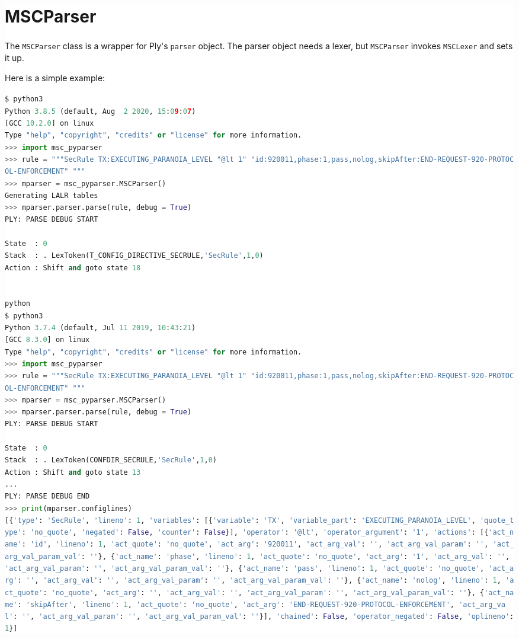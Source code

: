 MSCParser
=========

The `MSCParser` class is a wrapper for Ply's `parser` object. The parser object needs a lexer, but `MSCParser` invokes `MSCLexer` and sets it up.

Here is a simple example:

```python
$ python3
Python 3.8.5 (default, Aug  2 2020, 15:09:07) 
[GCC 10.2.0] on linux
Type "help", "copyright", "credits" or "license" for more information.
>>> import msc_pyparser
>>> rule = """SecRule TX:EXECUTING_PARANOIA_LEVEL "@lt 1" "id:920011,phase:1,pass,nolog,skipAfter:END-REQUEST-920-PROTOCOL-ENFORCEMENT" """
>>> mparser = msc_pyparser.MSCParser()
Generating LALR tables
>>> mparser.parser.parse(rule, debug = True)
PLY: PARSE DEBUG START

State  : 0
Stack  : . LexToken(T_CONFIG_DIRECTIVE_SECRULE,'SecRule',1,0)
Action : Shift and goto state 18


python
$ python3
Python 3.7.4 (default, Jul 11 2019, 10:43:21)
[GCC 8.3.0] on linux
Type "help", "copyright", "credits" or "license" for more information.
>>> import msc_pyparser
>>> rule = """SecRule TX:EXECUTING_PARANOIA_LEVEL "@lt 1" "id:920011,phase:1,pass,nolog,skipAfter:END-REQUEST-920-PROTOCOL-ENFORCEMENT" """
>>> mparser = msc_pyparser.MSCParser()
>>> mparser.parser.parse(rule, debug = True)
PLY: PARSE DEBUG START

State  : 0
Stack  : . LexToken(CONFDIR_SECRULE,'SecRule',1,0)
Action : Shift and goto state 13
...
PLY: PARSE DEBUG END
>>> print(mparser.configlines)
[{'type': 'SecRule', 'lineno': 1, 'variables': [{'variable': 'TX', 'variable_part': 'EXECUTING_PARANOIA_LEVEL', 'quote_type': 'no_quote', 'negated': False, 'counter': False}], 'operator': '@lt', 'operator_argument': '1', 'actions': [{'act_name': 'id', 'lineno': 1, 'act_quote': 'no_quote', 'act_arg': '920011', 'act_arg_val': '', 'act_arg_val_param': '', 'act_arg_val_param_val': ''}, {'act_name': 'phase', 'lineno': 1, 'act_quote': 'no_quote', 'act_arg': '1', 'act_arg_val': '', 'act_arg_val_param': '', 'act_arg_val_param_val': ''}, {'act_name': 'pass', 'lineno': 1, 'act_quote': 'no_quote', 'act_arg': '', 'act_arg_val': '', 'act_arg_val_param': '', 'act_arg_val_param_val': ''}, {'act_name': 'nolog', 'lineno': 1, 'act_quote': 'no_quote', 'act_arg': '', 'act_arg_val': '', 'act_arg_val_param': '', 'act_arg_val_param_val': ''}, {'act_name': 'skipAfter', 'lineno': 1, 'act_quote': 'no_quote', 'act_arg': 'END-REQUEST-920-PROTOCOL-ENFORCEMENT', 'act_arg_val': '', 'act_arg_val_param': '', 'act_arg_val_param_val': ''}], 'chained': False, 'operator_negated': False, 'oplineno': 1}]

```
